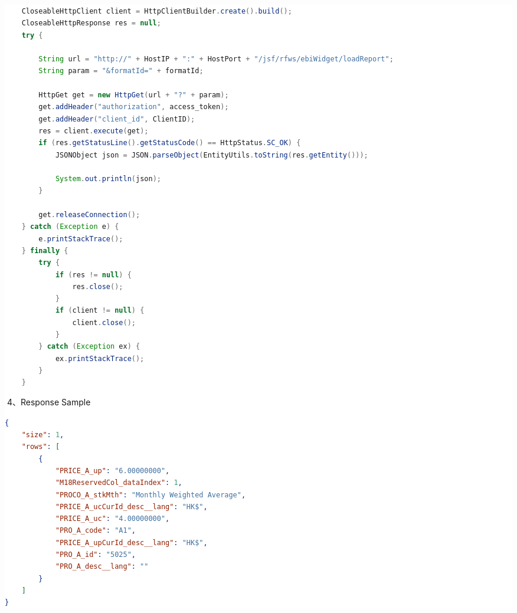 ```java
	CloseableHttpClient client = HttpClientBuilder.create().build();
	CloseableHttpResponse res = null;
	try {

		String url = "http://" + HostIP + ":" + HostPort + "/jsf/rfws/ebiWidget/loadReport";
		String param = "&formatId=" + formatId;

		HttpGet get = new HttpGet(url + "?" + param);
		get.addHeader("authorization", access_token);
		get.addHeader("client_id", ClientID);
		res = client.execute(get);
		if (res.getStatusLine().getStatusCode() == HttpStatus.SC_OK) {
			JSONObject json = JSON.parseObject(EntityUtils.toString(res.getEntity()));

			System.out.println(json);
		}

		get.releaseConnection();
	} catch (Exception e) {
		e.printStackTrace();
	} finally {
		try {
			if (res != null) {
				res.close();
			}
			if (client != null) {
				client.close();
			}
		} catch (Exception ex) {
			ex.printStackTrace();
		}
	}				
```

​		4、Response Sample

```json
{
    "size": 1,
    "rows": [
        {
            "PRICE_A_up": "6.00000000",
            "M18ReservedCol_dataIndex": 1,
            "PROCO_A_stkMth": "Monthly Weighted Average",
            "PRICE_A_ucCurId_desc__lang": "HK$",
            "PRICE_A_uc": "4.00000000",
            "PRO_A_code": "A1",
            "PRICE_A_upCurId_desc__lang": "HK$",
            "PRO_A_id": "5025",
            "PRO_A_desc__lang": ""
        }
    ]
}
```
